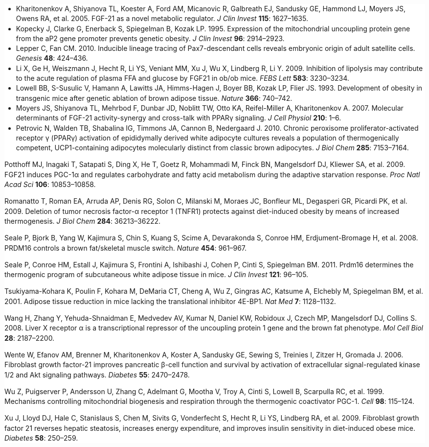 - Kharitonenkov A, Shiyanova TL, Koester A, Ford AM, Micanovic R, Galbreath EJ, Sandusky GE, Hammond LJ, Moyers JS, Owens RA, et al. 2005. FGF-21 as a novel metabolic regulator. *J Clin Invest* **115**: 1627–1635.
- Kopecky J, Clarke G, Enerback S, Spiegelman B, Kozak LP. 1995. Expression of the mitochondrial uncoupling protein gene from the aP2 gene promoter prevents genetic obesity. *J Clin Invest* **96**: 2914–2923.
- Lepper C, Fan CM. 2010. Inducible lineage tracing of Pax7-descendant cells reveals embryonic origin of adult satellite cells. *Genesis* **48**: 424–436.
- Li X, Ge H, Weiszmann J, Hecht R, Li YS, Veniant MM, Xu J, Wu X, Lindberg R, Li Y. 2009. Inhibition of lipolysis may contribute to the acute regulation of plasma FFA and glucose by FGF21 in ob/ob mice. *FEBS Lett* **583**: 3230–3234.
- Lowell BB, S-Susulic V, Hamann A, Lawitts JA, Himms-Hagen J, Boyer BB, Kozak LP, Flier JS. 1993. Development of obesity in transgenic mice after genetic ablation of brown adipose tissue. *Nature* **366**: 740–742.
- Moyers JS, Shiyanova TL, Mehrbod F, Dunbar JD, Noblitt TW, Otto KA, Reifel-Miller A, Kharitonenkov A. 2007. Molecular determinants of FGF-21 activity-synergy and cross-talk with PPARγ signaling. *J Cell Physiol* **210**: 1–6.
- Petrovic N, Walden TB, Shabalina IG, Timmons JA, Cannon B, Nedergaard J. 2010. Chronic peroxisome proliferator-activated receptor γ (PPARγ) activation of epididymally derived white adipocyte cultures reveals a population of thermogenically competent, UCP1-containing adipocytes molecularly distinct from classic brown adipocytes. *J Biol Chem* **285**: 7153–7164.

Potthoff MJ, Inagaki T, Satapati S, Ding X, He T, Goetz R, Mohammadi M, Finck BN, Mangelsdorf DJ, Kliewer SA, et al. 2009. FGF21 induces PGC-1α and regulates carbohydrate and fatty acid metabolism during the adaptive starvation response. *Proc Natl Acad Sci* **106**: 10853–10858.

Romanatto T, Roman EA, Arruda AP, Denis RG, Solon C, Milanski M, Moraes JC, Bonfleur ML, Degasperi GR, Picardi PK, et al. 2009. Deletion of tumor necrosis factor-α receptor 1 (TNFR1) protects against diet-induced obesity by means of increased thermogenesis. *J Biol Chem* **284**: 36213–36222.

Seale P, Bjork B, Yang W, Kajimura S, Chin S, Kuang S, Scime A, Devarakonda S, Conroe HM, Erdjument-Bromage H, et al. 2008. PRDM16 controls a brown fat/skeletal muscle switch. *Nature* **454**: 961–967.

Seale P, Conroe HM, Estall J, Kajimura S, Frontini A, Ishibashi J, Cohen P, Cinti S, Spiegelman BM. 2011. Prdm16 determines the thermogenic program of subcutaneous white adipose tissue in mice. *J Clin Invest* **121**: 96–105.

Tsukiyama-Kohara K, Poulin F, Kohara M, DeMaria CT, Cheng A, Wu Z, Gingras AC, Katsume A, Elchebly M, Spiegelman BM, et al. 2001. Adipose tissue reduction in mice lacking the translational inhibitor 4E-BP1. *Nat Med* **7**: 1128–1132.

Wang H, Zhang Y, Yehuda-Shnaidman E, Medvedev AV, Kumar N, Daniel KW, Robidoux J, Czech MP, Mangelsdorf DJ, Collins S. 2008. Liver X receptor α is a transcriptional repressor of the uncoupling protein 1 gene and the brown fat phenotype. *Mol Cell Biol* **28**: 2187–2200.

Wente W, Efanov AM, Brenner M, Kharitonenkov A, Koster A, Sandusky GE, Sewing S, Treinies I, Zitzer H, Gromada J. 2006. Fibroblast growth factor-21 improves pancreatic β-cell function and survival by activation of extracellular signal-regulated kinase 1/2 and Akt signaling pathways. *Diabetes* **55**: 2470–2478.

Wu Z, Puigserver P, Andersson U, Zhang C, Adelmant G, Mootha V, Troy A, Cinti S, Lowell B, Scarpulla RC, et al. 1999. Mechanisms controlling mitochondrial biogenesis and respiration through the thermogenic coactivator PGC-1. *Cell* **98**: 115–124.

Xu J, Lloyd DJ, Hale C, Stanislaus S, Chen M, Sivits G, Vonderfecht S, Hecht R, Li YS, Lindberg RA, et al. 2009. Fibroblast growth factor 21 reverses hepatic steatosis, increases energy expenditure, and improves insulin sensitivity in diet-induced obese mice. *Diabetes* **58**: 250–259.
